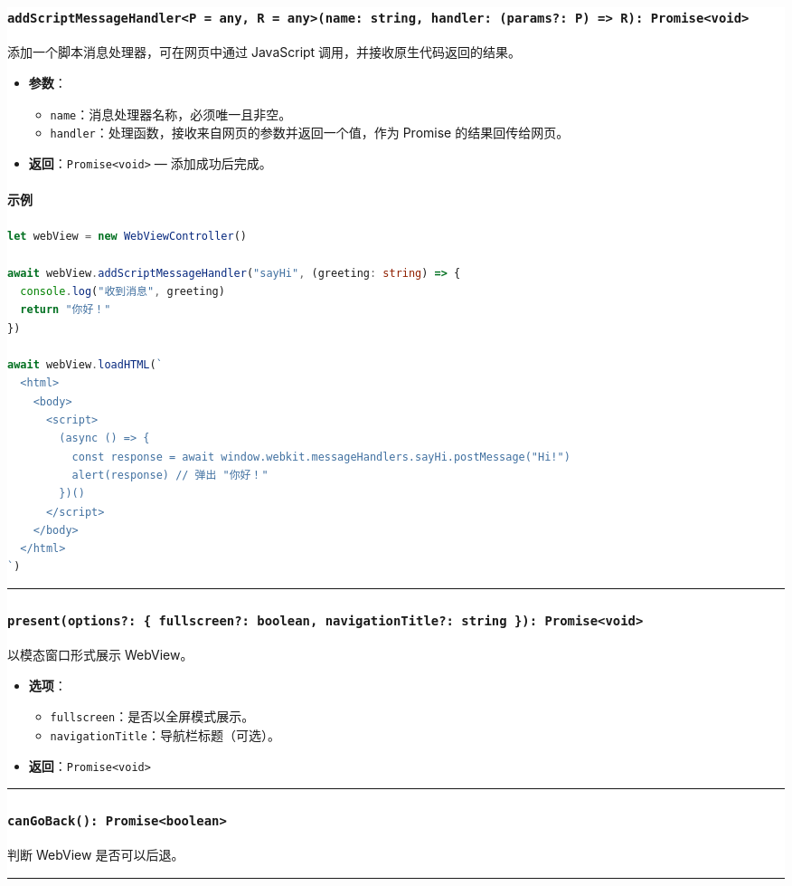 
### `addScriptMessageHandler<P = any, R = any>(name: string, handler: (params?: P) => R): Promise<void>`

添加一个脚本消息处理器，可在网页中通过 JavaScript 调用，并接收原生代码返回的结果。

* **参数**：

  * `name`：消息处理器名称，必须唯一且非空。
  * `handler`：处理函数，接收来自网页的参数并返回一个值，作为 Promise 的结果回传给网页。
* **返回**：`Promise<void>` — 添加成功后完成。

#### 示例

```ts
let webView = new WebViewController()

await webView.addScriptMessageHandler("sayHi", (greeting: string) => {
  console.log("收到消息", greeting)
  return "你好！"
})

await webView.loadHTML(`
  <html>
    <body>
      <script>
        (async () => {
          const response = await window.webkit.messageHandlers.sayHi.postMessage("Hi!")
          alert(response) // 弹出 "你好！"
        })()
      </script>
    </body>
  </html>
`)
```

---

### `present(options?: { fullscreen?: boolean, navigationTitle?: string }): Promise<void>`

以模态窗口形式展示 WebView。

* **选项**：

  * `fullscreen`：是否以全屏模式展示。
  * `navigationTitle`：导航栏标题（可选）。
* **返回**：`Promise<void>`

---

### `canGoBack(): Promise<boolean>`

判断 WebView 是否可以后退。

---